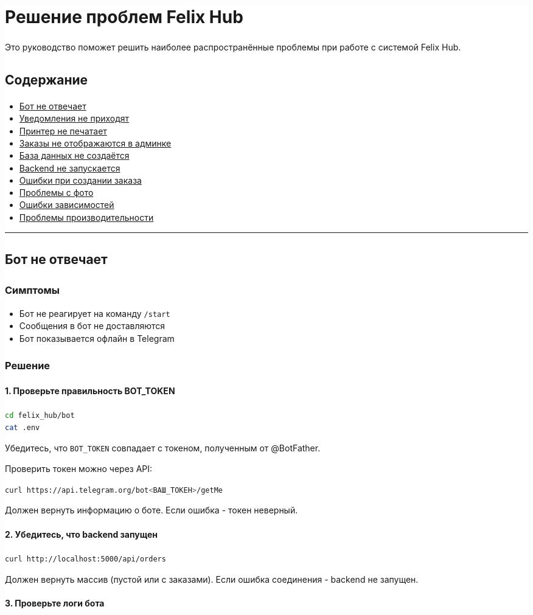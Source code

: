 # Решение проблем Felix Hub

Это руководство поможет решить наиболее распространённые проблемы при работе с системой Felix Hub.

## Содержание
- [Бот не отвечает](#бот-не-отвечает)
- [Уведомления не приходят](#уведомления-не-приходят)
- [Принтер не печатает](#принтер-не-печатает)
- [Заказы не отображаются в админке](#заказы-не-отображаются-в-админке)
- [База данных не создаётся](#база-данных-не-создаётся)
- [Backend не запускается](#backend-не-запускается)
- [Ошибки при создании заказа](#ошибки-при-создании-заказа)
- [Проблемы с фото](#проблемы-с-фото)
- [Ошибки зависимостей](#ошибки-зависимостей)
- [Проблемы производительности](#проблемы-производительности)

---

## Бот не отвечает

### Симптомы
- Бот не реагирует на команду `/start`
- Сообщения в бот не доставляются
- Бот показывается офлайн в Telegram

### Решение

#### 1. Проверьте правильность BOT_TOKEN

```bash
cd felix_hub/bot
cat .env
```

Убедитесь, что `BOT_TOKEN` совпадает с токеном, полученным от @BotFather.

Проверить токен можно через API:
```bash
curl https://api.telegram.org/bot<ВАШ_ТОКЕН>/getMe
```

Должен вернуть информацию о боте. Если ошибка - токен неверный.

#### 2. Убедитесь, что backend запущен

```bash
curl http://localhost:5000/api/orders
```

Должен вернуть массив (пустой или с заказами). Если ошибка соединения - backend не запущен.

#### 3. Проверьте логи бота
